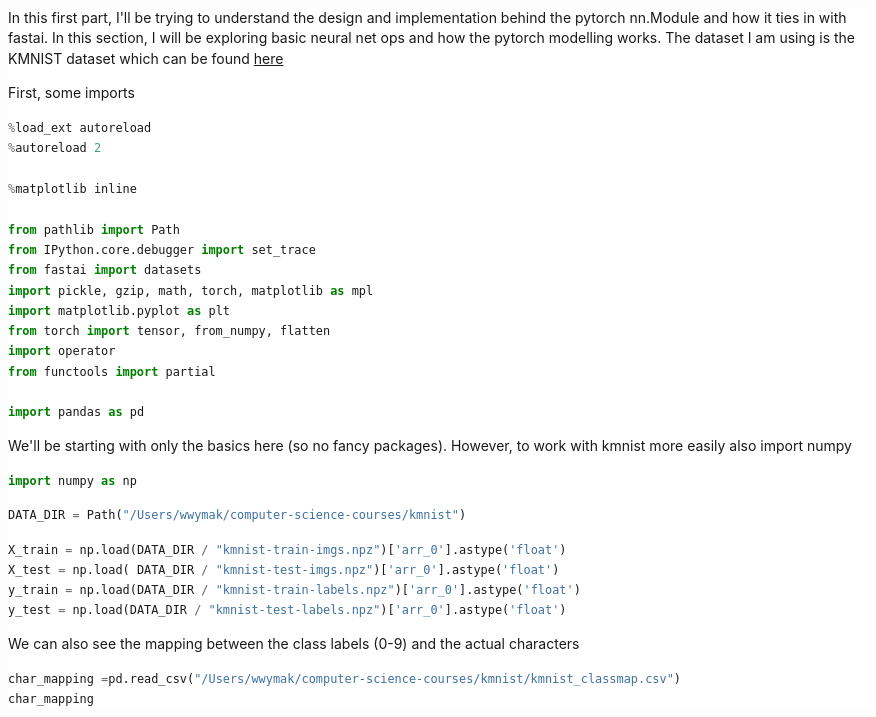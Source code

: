 
In this first part, I'll be trying to understand the design and implementation behind the pytorch nn.Module and how it ties in with fastai. In this section, I will be exploring basic neural net ops and how the pytorch modelling works. The dataset I am using is the KMNIST dataset which can be found [here](https://github.com/rois-codh/kmnist)

First, some imports 


```python
%load_ext autoreload
%autoreload 2

%matplotlib inline

from pathlib import Path
from IPython.core.debugger import set_trace
from fastai import datasets
import pickle, gzip, math, torch, matplotlib as mpl
import matplotlib.pyplot as plt
from torch import tensor, from_numpy, flatten
import operator
from functools import partial

import pandas as pd
```

We'll be starting with only the basics here (so no fancy packages). However, to work with kmnist more easily also import numpy


```python
import numpy as np
```


```python
DATA_DIR = Path("/Users/wwymak/computer-science-courses/kmnist")
```


```python
X_train = np.load(DATA_DIR / "kmnist-train-imgs.npz")['arr_0'].astype('float')
X_test = np.load( DATA_DIR / "kmnist-test-imgs.npz")['arr_0'].astype('float')
y_train = np.load(DATA_DIR / "kmnist-train-labels.npz")['arr_0'].astype('float')
y_test = np.load(DATA_DIR / "kmnist-test-labels.npz")['arr_0'].astype('float')
```

We can also see the mapping between the class labels (0-9) and the actual characters


```python
char_mapping =pd.read_csv("/Users/wwymak/computer-science-courses/kmnist/kmnist_classmap.csv")
char_mapping
```




<div>

